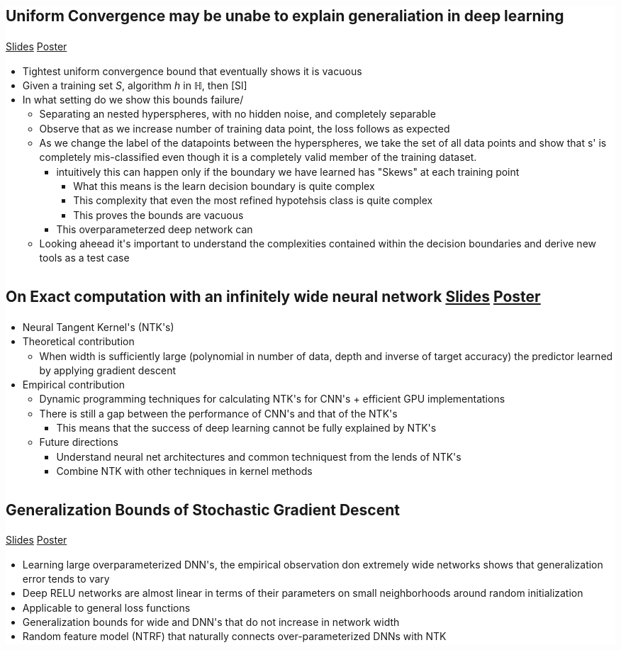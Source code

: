 
## Uniform Convergence may be unabe to explain generaliation in deep learning 

[Slides](http://www.cs.cmu.edu/~vaishnan/talks/neurips19_uc_slides.pdf) 
[Poster](http://www.cs.cmu.edu/~vaishnan/talks/neurips19_uc_poster.pdf)

* Tightest uniform convergence bound that eventually shows it is vacuous
* Given a training set $S$, algorithm $h$ in $\mathbb{H}$, then [Sl]
* In what setting do we show this bounds failure/
	* Separating an nested hyperspheres, with no hidden noise, and completely separable
	* Observe that as we increase number of training data point, the loss follows as expected
	* As we change the label of the datapoints between the hyperspheres, we take the set of all data points and show that s' is completely mis-classified even though it is a completely valid member of the training dataset.
		* intuitively this can happen only if the boundary we have learned has "Skews" at each training point
			* What this means is the learn decision boundary is quite complex
			* This complexity that even the most refined hypotehsis class is quite complex
			* This proves the bounds are vacuous
		* This overparameterzed deep network can 
	* Looking aheead it's important to understand the complexities contained within the decision boundaries and derive new tools as a test case

## On Exact computation with an infinitely wide neural network [Slides](https://neurips.cc/media/Slides/nips/2019/westexhibitionhallc+b3(10-10-05)-10-10-20-15845-on_exact_comput.pdf) [Poster](http://www.cs.cmu.edu/~ruosongw/poster_cntk.pdf)

* Neural Tangent Kernel's (NTK's)
* Theoretical contribution
	* When width is sufficiently large (polynomial in number of data, depth and inverse of target accuracy) the predictor learned by applying gradient descent 
* Empirical contribution
	* Dynamic programming techniques for calculating NTK's for CNN's + efficient GPU implementations
	* There is still a gap between the performance of CNN's and that of the NTK's
		* This means that the success of deep learning cannot be fully explained by NTK's
	* Future directions
		* Understand neural net architectures and common techniquest from the lends of NTK's
		* Combine NTK with other techniques in kernel methods

## Generalization Bounds of Stochastic Gradient Descent 

[Slides](https://neurips.cc/media/Slides/nips/2019/westexhibitionhallc+b3(10-10-05)-10-10-25-15846-generalization_.pdf) 
[Poster](https://drive.google.com/drive/folders/1dHLGUG78Uei4c8YEVfv2qFSVO8MGfDy5?usp=sharing)

* Learning large overparameterized DNN's, the empirical observation don extremely wide networks shows that generalization error tends to vary
* Deep RELU networks are almost linear in terms of their parameters on small neighborhoods around random initialization
* Applicable to general loss functions
* Generalization bounds for wide and DNN's that do not increase in network width
* Random feature model (NTRF) that naturally connects over-parameterized DNNs with NTK
